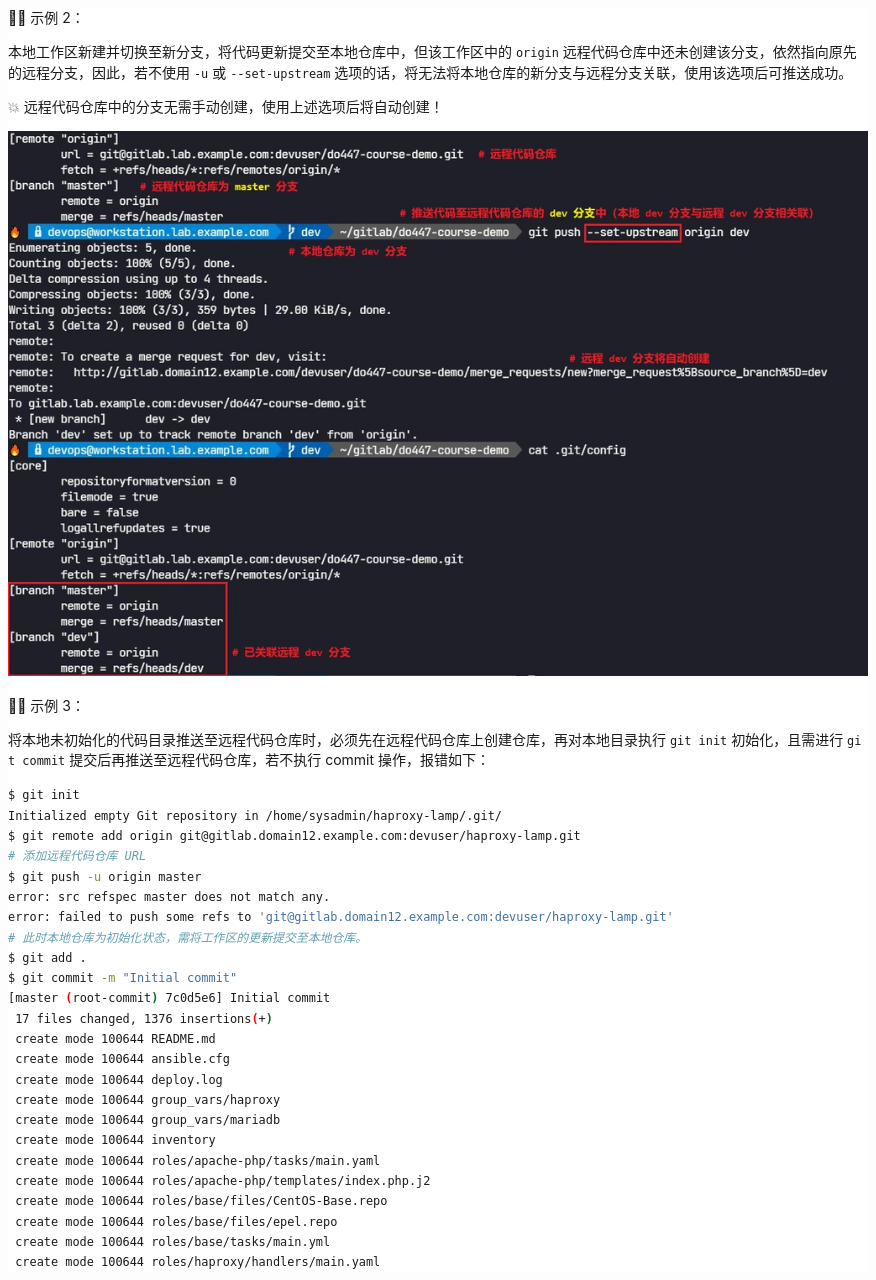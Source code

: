 👨‍🏫 示例 2：

本地工作区新建并切换至新分支，将代码更新提交至本地仓库中，但该工作区中的 `origin` 远程代码仓库中还未创建该分支，依然指向原先的远程分支，因此，若不使用 `-u` 或 `--set-upstream` 选项的话，将无法将本地仓库的新分支与远程分支关联，使用该选项后可推送成功。

💥 远程代码仓库中的分支无需手动创建，使用上述选项后将自动创建！

![](https://github.com/Alberthua-Perl/tech-docs/blob/master/images/git-basic-command/git-push-set-upstream-branch.jpg)

👨‍🏫 示例 3：

将本地未初始化的代码目录推送至远程代码仓库时，必须先在远程代码仓库上创建仓库，再对本地目录执行 `git init` 初始化，且需进行 `git commit` 提交后再推送至远程代码仓库，若不执行 commit 操作，报错如下：

```bash
$ git init
Initialized empty Git repository in /home/sysadmin/haproxy-lamp/.git/
$ git remote add origin git@gitlab.domain12.example.com:devuser/haproxy-lamp.git
# 添加远程代码仓库 URL
$ git push -u origin master
error: src refspec master does not match any.
error: failed to push some refs to 'git@gitlab.domain12.example.com:devuser/haproxy-lamp.git'
# 此时本地仓库为初始化状态，需将工作区的更新提交至本地仓库。
$ git add .
$ git commit -m "Initial commit"
[master (root-commit) 7c0d5e6] Initial commit
 17 files changed, 1376 insertions(+)
 create mode 100644 README.md
 create mode 100644 ansible.cfg
 create mode 100644 deploy.log
 create mode 100644 group_vars/haproxy
 create mode 100644 group_vars/mariadb
 create mode 100644 inventory
 create mode 100644 roles/apache-php/tasks/main.yaml
 create mode 100644 roles/apache-php/templates/index.php.j2
 create mode 100644 roles/base/files/CentOS-Base.repo
 create mode 100644 roles/base/files/epel.repo
 create mode 100644 roles/base/tasks/main.yml
 create mode 100644 roles/haproxy/handlers/main.yaml
```